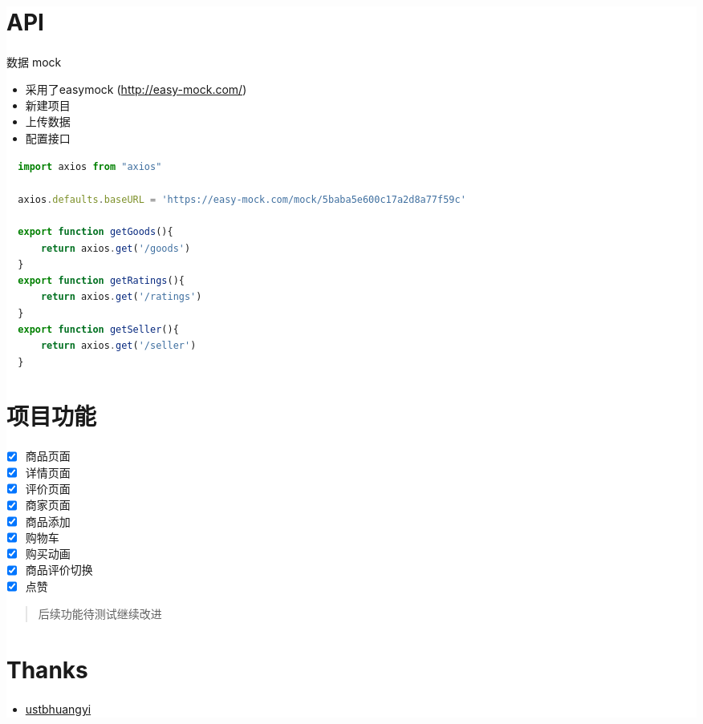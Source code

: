 
# API

数据 mock

- 采用了easymock (http://easy-mock.com/)
- 新建项目
- 上传数据
- 配置接口

```js
  import axios from "axios"

  axios.defaults.baseURL = 'https://easy-mock.com/mock/5baba5e600c17a2d8a77f59c'

  export function getGoods(){
      return axios.get('/goods')
  }
  export function getRatings(){
      return axios.get('/ratings')
  }
  export function getSeller(){
      return axios.get('/seller')
  }
```

# 项目功能
- [x] 商品页面
- [x] 详情页面
- [x] 评价页面
- [x] 商家页面
- [x] 商品添加
- [x] 购物车
- [x] 购买动画
- [x] 商品评价切换
- [x] 点赞

>后续功能待测试继续改进



# Thanks

- [ustbhuangyi](http://coding.imooc.com/class/74.html)

